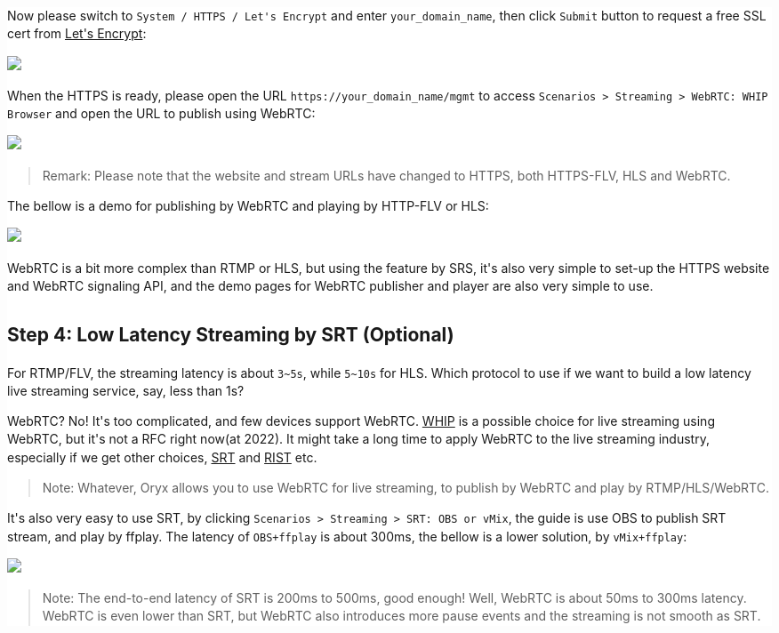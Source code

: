 Now please switch to `System / HTTPS / Let's Encrypt` and enter `your_domain_name`, then click `Submit` 
button to request a free SSL cert from [Let's Encrypt](https://letsencrypt.org/):

![](/img/blog-2022-04-09-02.png)

When the HTTPS is ready, please open the URL `https://your_domain_name/mgmt` to access `Scenarios > Streaming > WebRTC: WHIP Browser` 
and open the URL to publish using WebRTC: 

![](/img/blog-2022-04-09-03.png)

> Remark: Please note that the website and stream URLs have changed to HTTPS, both HTTPS-FLV, HLS and WebRTC.

The bellow is a demo for publishing by WebRTC and playing by HTTP-FLV or HLS:

![](/img/blog-2022-04-09-04.png)

WebRTC is a bit more complex than RTMP or HLS, but using the feature by SRS, it's also very simple to set-up 
the HTTPS website and WebRTC signaling API, and the demo pages for WebRTC publisher and player are also very 
simple to use.

## Step 4: Low Latency Streaming by SRT (Optional)

For RTMP/FLV, the streaming latency is about `3~5s`, while `5~10s` for HLS. Which protocol to use if we want to 
build a low latency live streaming service, say, less than 1s?

WebRTC? No! It's too complicated, and few devices support WebRTC. [WHIP](https://datatracker.ietf.org/doc/draft-ietf-wish-whip/) 
is a possible choice for live streaming using WebRTC, but it's not a RFC right now(at 2022). It might take a long 
time to apply WebRTC to the live streaming industry, especially if we get other choices, [SRT](https://www.srtalliance.org/) 
and [RIST](https://www.rist.tv/) etc.

> Note: Whatever, Oryx allows you to use WebRTC for live streaming, to publish by WebRTC and play by 
> RTMP/HLS/WebRTC.

It's also very easy to use SRT, by clicking `Scenarios > Streaming > SRT: OBS or vMix`, the guide is use 
OBS to publish SRT stream, and play by ffplay. The latency of `OBS+ffplay` is about 300ms, the bellow is
a lower solution, by `vMix+ffplay`:

![](/img/blog-2022-04-09-05.png)

> Note: The end-to-end latency of SRT is 200ms to 500ms, good enough! Well, WebRTC is about 50ms to 300ms 
> latency. WebRTC is even lower than SRT, but WebRTC also introduces more pause events and the streaming 
> is not smooth as SRT.
